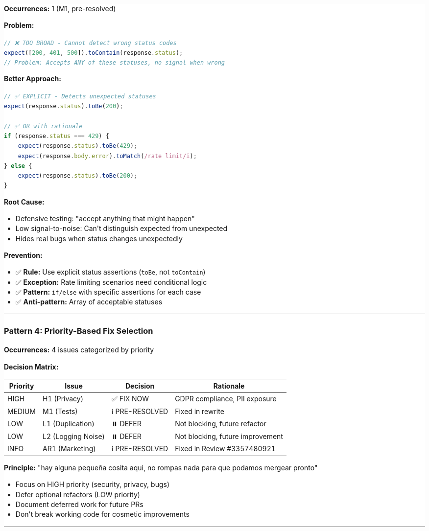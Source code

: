 **Occurrences:** 1 (M1, pre-resolved)

**Problem:**
```javascript
// ❌ TOO BROAD - Cannot detect wrong status codes
expect([200, 401, 500]).toContain(response.status);
// Problem: Accepts ANY of these statuses, no signal when wrong
```

**Better Approach:**
```javascript
// ✅ EXPLICIT - Detects unexpected statuses
expect(response.status).toBe(200);

// ✅ OR with rationale
if (response.status === 429) {
    expect(response.status).toBe(429);
    expect(response.body.error).toMatch(/rate limit/i);
} else {
    expect(response.status).toBe(200);
}
```

**Root Cause:**
- Defensive testing: "accept anything that might happen"
- Low signal-to-noise: Can't distinguish expected from unexpected
- Hides real bugs when status changes unexpectedly

**Prevention:**
- ✅ **Rule:** Use explicit status assertions (`toBe`, not `toContain`)
- ✅ **Exception:** Rate limiting scenarios need conditional logic
- ✅ **Pattern:** `if/else` with specific assertions for each case
- ✅ **Anti-pattern:** Array of acceptable statuses

---

### Pattern 4: Priority-Based Fix Selection

**Occurrences:** 4 issues categorized by priority

**Decision Matrix:**

| Priority | Issue | Decision | Rationale |
|----------|-------|----------|-----------|
| HIGH | H1 (Privacy) | ✅ FIX NOW | GDPR compliance, PII exposure |
| MEDIUM | M1 (Tests) | ℹ️ PRE-RESOLVED | Fixed in rewrite |
| LOW | L1 (Duplication) | ⏸️ DEFER | Not blocking, future refactor |
| LOW | L2 (Logging Noise) | ⏸️ DEFER | Not blocking, future improvement |
| INFO | AR1 (Marketing) | ℹ️ PRE-RESOLVED | Fixed in Review #3357480921 |

**Principle:** "hay alguna pequeña cosita aqui, no rompas nada para que podamos mergear pronto"
- Focus on HIGH priority (security, privacy, bugs)
- Defer optional refactors (LOW priority)
- Document deferred work for future PRs
- Don't break working code for cosmetic improvements

---